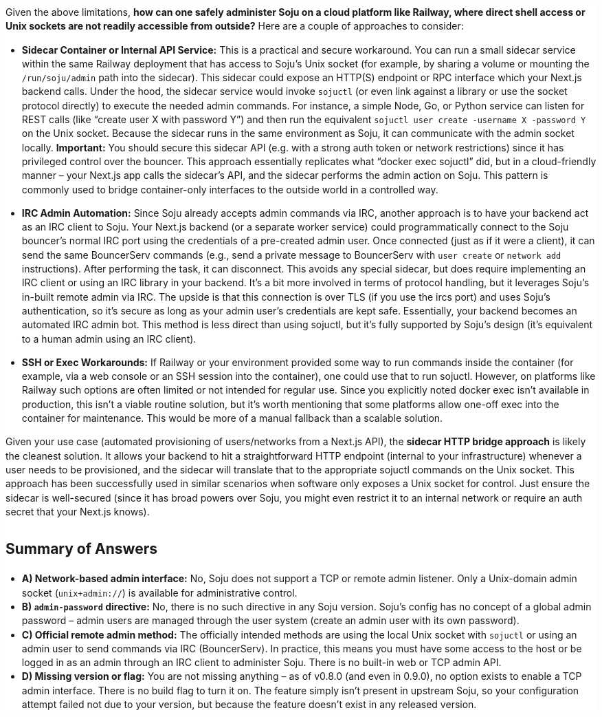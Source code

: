 Given the above limitations, **how can one safely administer Soju on a cloud platform like Railway, where direct shell access or Unix sockets are not readily accessible from outside?** Here are a couple of approaches to consider:

* **Sidecar Container or Internal API Service:** This is a practical and secure workaround. You can run a small sidecar service within the same Railway deployment that has access to Soju’s Unix socket (for example, by sharing a volume or mounting the `/run/soju/admin` path into the sidecar). This sidecar could expose an HTTP(S) endpoint or RPC interface which your Next.js backend calls. Under the hood, the sidecar service would invoke `sojuctl` (or even link against a library or use the socket protocol directly) to execute the needed admin commands. For instance, a simple Node, Go, or Python service can listen for REST calls (like “create user X with password Y”) and then run the equivalent `sojuctl user create -username X -password Y` on the Unix socket. Because the sidecar runs in the same environment as Soju, it can communicate with the admin socket locally. **Important:** You should secure this sidecar API (e.g. with a strong auth token or network restrictions) since it has privileged control over the bouncer. This approach essentially replicates what “docker exec sojuctl” did, but in a cloud-friendly manner – your Next.js app calls the sidecar’s API, and the sidecar performs the admin action on Soju. This pattern is commonly used to bridge container-only interfaces to the outside world in a controlled way.

* **IRC Admin Automation:** Since Soju already accepts admin commands via IRC, another approach is to have your backend act as an IRC client to Soju. Your Next.js backend (or a separate worker service) could programmatically connect to the Soju bouncer’s normal IRC port using the credentials of a pre-created admin user. Once connected (just as if it were a client), it can send the same BouncerServ commands (e.g., send a private message to BouncerServ with `user create` or `network add` instructions). After performing the task, it can disconnect. This avoids any special sidecar, but does require implementing an IRC client or using an IRC library in your backend. It’s a bit more involved in terms of protocol handling, but it leverages Soju’s in-built remote admin via IRC. The upside is that this connection is over TLS (if you use the ircs port) and uses Soju’s authentication, so it’s secure as long as your admin user’s credentials are kept safe. Essentially, your backend becomes an automated IRC admin bot. This method is less direct than using sojuctl, but it’s fully supported by Soju’s design (it’s equivalent to a human admin using an IRC client).

* **SSH or Exec Workarounds:** If Railway or your environment provided some way to run commands inside the container (for example, via a web console or an SSH session into the container), one could use that to run sojuctl. However, on platforms like Railway such options are often limited or not intended for regular use. Since you explicitly noted docker exec isn’t available in production, this isn’t a viable routine solution, but it’s worth mentioning that some platforms allow one-off exec into the container for maintenance. This would be more of a manual fallback than a scalable solution.

Given your use case (automated provisioning of users/networks from a Next.js API), the **sidecar HTTP bridge approach** is likely the cleanest solution. It allows your backend to hit a straightforward HTTP endpoint (internal to your infrastructure) whenever a user needs to be provisioned, and the sidecar will translate that to the appropriate sojuctl commands on the Unix socket. This approach has been successfully used in similar scenarios when software only exposes a Unix socket for control. Just ensure the sidecar is well-secured (since it has broad powers over Soju, you might even restrict it to an internal network or require an auth secret that your Next.js knows).

## Summary of Answers

* **A) Network-based admin interface:** No, Soju does not support a TCP or remote admin listener. Only a Unix-domain admin socket (`unix+admin://`) is available for administrative control.
* **B) `admin-password` directive:** No, there is no such directive in any Soju version. Soju’s config has no concept of a global admin password – admin users are managed through the user system (create an admin user with its own password).
* **C) Official remote admin method:** The officially intended methods are using the local Unix socket with `sojuctl` or using an admin user to send commands via IRC (BouncerServ). In practice, this means you must have some access to the host or be logged in as an admin through an IRC client to administer Soju. There is no built-in web or TCP admin API.
* **D) Missing version or flag:** You are not missing anything – as of v0.8.0 (and even in 0.9.0), no option exists to enable a TCP admin interface. There is no build flag to turn it on. The feature simply isn’t present in upstream Soju, so your configuration attempt failed not due to your version, but because the feature doesn’t exist in any released version.
